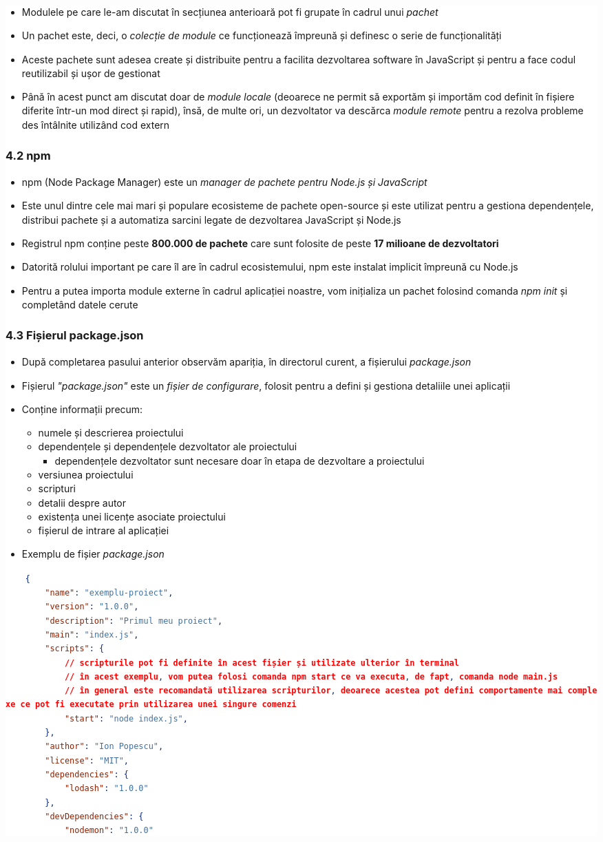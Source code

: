 - Modulele pe care le-am discutat în secțiunea anterioară pot fi grupate în cadrul unui _pachet_

- Un pachet este, deci, o _colecție de module_ ce funcționează împreună și definesc o serie de funcționalități

- Aceste pachete sunt adesea create și distribuite pentru a facilita dezvoltarea software în JavaScript și pentru a face codul reutilizabil și ușor de gestionat

- Până în acest punct am discutat doar de _module locale_ (deoarece ne permit să exportăm și importăm cod definit în fișiere diferite într-un mod direct și rapid), însă, de multe ori, un dezvoltator va descărca _module remote_ pentru a rezolva probleme des întâlnite utilizând cod extern

### 4.2 npm
- npm (Node Package Manager) este un _manager de pachete pentru Node.js și JavaScript_

- Este unul dintre cele mai mari și populare ecosisteme de pachete open-source și este utilizat pentru a gestiona dependențele, distribui pachete și a automatiza sarcini legate de dezvoltarea JavaScript și Node.js

- Registrul npm conține peste **800.000 de pachete** care sunt folosite de peste **17 milioane de dezvoltatori**

- Datorită rolului important pe care îl are în cadrul ecosistemului, npm este instalat implicit împreună cu Node.js

- Pentru a putea importa module externe în cadrul aplicației noastre, vom inițializa un pachet folosind comanda _npm init_ și completând datele cerute

### 4.3 Fișierul package.json

- După completarea pasului anterior observăm apariția, în directorul curent, a fișierului _package.json_

- Fișierul _"package.json"_ este un _fișier de configurare_, folosit pentru a defini și gestiona detaliile unei aplicații

- Conține informații precum:
    - numele și descrierea proiectului
    - dependențele și dependențele dezvoltator ale proiectului
        - dependențele dezvoltator sunt necesare doar în etapa de dezvoltare a proiectului
    - versiunea proiectului
    - scripturi 
    - detalii despre autor
    - existența unei licențe asociate proiectului
    - fișierul de intrare al aplicației

- Exemplu de fișier _package.json_
```json
    {
        "name": "exemplu-proiect",
        "version": "1.0.0",
        "description": "Primul meu proiect",
        "main": "index.js",
        "scripts": {
            // scripturile pot fi definite în acest fișier și utilizate ulterior în terminal
            // în acest exemplu, vom putea folosi comanda npm start ce va executa, de fapt, comanda node main.js
            // în general este recomandată utilizarea scripturilor, deoarece acestea pot defini comportamente mai complexe ce pot fi executate prin utilizarea unei singure comenzi
            "start": "node index.js",
        },
        "author": "Ion Popescu",
        "license": "MIT",
        "dependencies": {
            "lodash": "1.0.0"
        },
        "devDependencies": {
            "nodemon": "1.0.0"
```